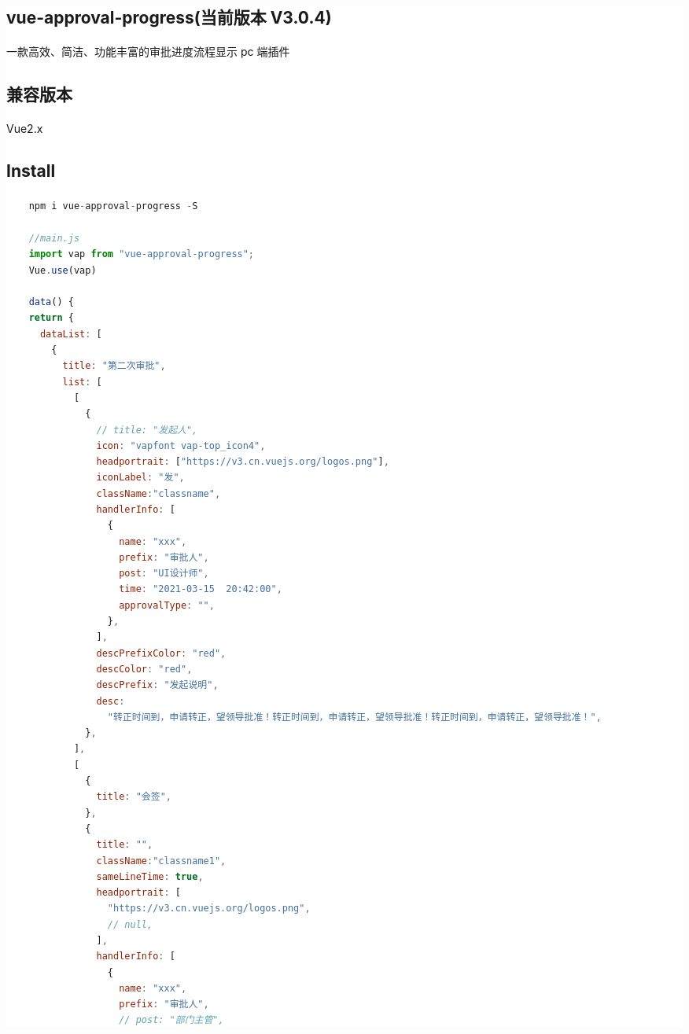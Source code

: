 ## vue-approval-progress(当前版本 V3.0.4)

一款高效、简洁、功能丰富的审批进度流程显示 pc 端插件

## 兼容版本

Vue2.x

## Install

```javascript
	npm i vue-approval-progress -S

	//main.js
	import vap from "vue-approval-progress";
	Vue.use(vap)

	data() {
    return {
      dataList: [
        {
          title: "第二次审批",
          list: [
            [
              {
                // title: "发起人",
                icon: "vapfont vap-top_icon4",
                headportrait: ["https://v3.cn.vuejs.org/logos.png"],
                iconLabel: "发",
                className:"classname",
                handlerInfo: [
                  {
                    name: "xxx",
                    prefix: "审批人",
                    post: "UI设计师",
                    time: "2021-03-15  20:42:00",
                    approvalType: "",
                  },
                ],
                descPrefixColor: "red",
                descColor: "red",
                descPrefix: "发起说明",
                desc:
                  "转正时间到，申请转正，望领导批准！转正时间到，申请转正，望领导批准！转正时间到，申请转正，望领导批准！",
              },
            ],
            [
              {
                title: "会签",
              },
              {
                title: "",
                className:"classname1",
                sameLineTime: true,
                headportrait: [
                  "https://v3.cn.vuejs.org/logos.png",
                  // null,
                ],
                handlerInfo: [
                  {
                    name: "xxx",
                    prefix: "审批人",
                    // post: "部门主管",
```